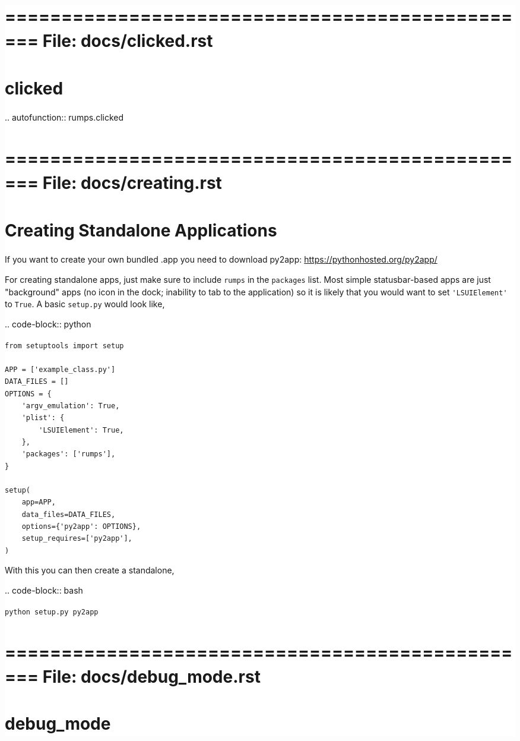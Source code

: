 

================================================
File: docs/clicked.rst
================================================
clicked
=======

.. autofunction:: rumps.clicked




================================================
File: docs/creating.rst
================================================
Creating Standalone Applications
================================

If you want to create your own bundled .app you need to download py2app: https://pythonhosted.org/py2app/

For creating standalone apps, just make sure to include ``rumps`` in the ``packages`` list. Most simple statusbar-based
apps are just "background" apps (no icon in the dock; inability to tab to the application) so it is likely that you
would want to set ``'LSUIElement'`` to ``True``. A basic ``setup.py`` would look like,

.. code-block:: python

    from setuptools import setup

    APP = ['example_class.py']
    DATA_FILES = []
    OPTIONS = {
        'argv_emulation': True,
        'plist': {
            'LSUIElement': True,
        },
        'packages': ['rumps'],
    }

    setup(
        app=APP,
        data_files=DATA_FILES,
        options={'py2app': OPTIONS},
        setup_requires=['py2app'],
    )

With this you can then create a standalone,

.. code-block:: bash

    python setup.py py2app



================================================
File: docs/debug_mode.rst
================================================
debug_mode
==========
